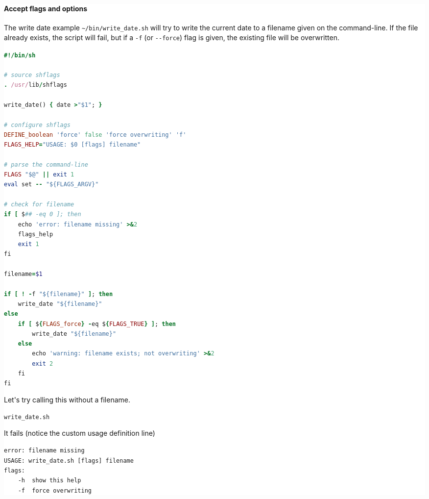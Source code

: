 #### Accept flags and options

The write date example `~/bin/write_date.sh` will try to write the current date to a filename given on the command-line. If the file already exists, the script will fail, but if a `-f` (or `--force`) flag is given, the existing file will be overwritten.

```ruby
#!/bin/sh

# source shflags
. /usr/lib/shflags

write_date() { date >"$1"; }

# configure shflags
DEFINE_boolean 'force' false 'force overwriting' 'f'
FLAGS_HELP="USAGE: $0 [flags] filename"

# parse the command-line
FLAGS "$@" || exit 1
eval set -- "${FLAGS_ARGV}"

# check for filename
if [ $## -eq 0 ]; then
	echo 'error: filename missing' >&2
	flags_help
	exit 1
fi

filename=$1

if [ ! -f "${filename}" ]; then
	write_date "${filename}"
else
	if [ ${FLAGS_force} -eq ${FLAGS_TRUE} ]; then
		write_date "${filename}"
	else
		echo 'warning: filename exists; not overwriting' >&2
		exit 2
	fi
fi
```

Let's try calling this without a filename.

	write_date.sh
	
It fails (notice the custom usage definition line)

	error: filename missing
	USAGE: write_date.sh [flags] filename
	flags:
		-h	show this help
		-f	force overwriting
